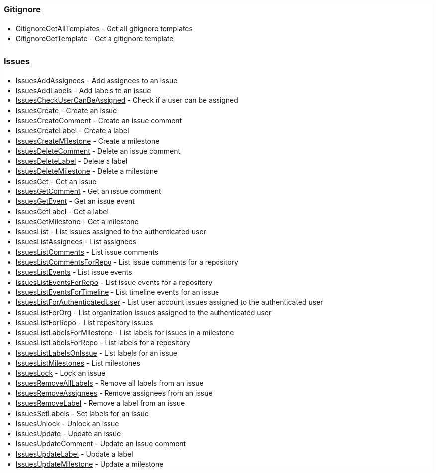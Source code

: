 ### [Gitignore](docs/gitignore/README.md)

* [GitignoreGetAllTemplates](docs/gitignore/README.md#gitignoregetalltemplates) - Get all gitignore templates
* [GitignoreGetTemplate](docs/gitignore/README.md#gitignoregettemplate) - Get a gitignore template

### [Issues](docs/issues/README.md)

* [IssuesAddAssignees](docs/issues/README.md#issuesaddassignees) - Add assignees to an issue
* [IssuesAddLabels](docs/issues/README.md#issuesaddlabels) - Add labels to an issue
* [IssuesCheckUserCanBeAssigned](docs/issues/README.md#issuescheckusercanbeassigned) - Check if a user can be assigned
* [IssuesCreate](docs/issues/README.md#issuescreate) - Create an issue
* [IssuesCreateComment](docs/issues/README.md#issuescreatecomment) - Create an issue comment
* [IssuesCreateLabel](docs/issues/README.md#issuescreatelabel) - Create a label
* [IssuesCreateMilestone](docs/issues/README.md#issuescreatemilestone) - Create a milestone
* [IssuesDeleteComment](docs/issues/README.md#issuesdeletecomment) - Delete an issue comment
* [IssuesDeleteLabel](docs/issues/README.md#issuesdeletelabel) - Delete a label
* [IssuesDeleteMilestone](docs/issues/README.md#issuesdeletemilestone) - Delete a milestone
* [IssuesGet](docs/issues/README.md#issuesget) - Get an issue
* [IssuesGetComment](docs/issues/README.md#issuesgetcomment) - Get an issue comment
* [IssuesGetEvent](docs/issues/README.md#issuesgetevent) - Get an issue event
* [IssuesGetLabel](docs/issues/README.md#issuesgetlabel) - Get a label
* [IssuesGetMilestone](docs/issues/README.md#issuesgetmilestone) - Get a milestone
* [IssuesList](docs/issues/README.md#issueslist) - List issues assigned to the authenticated user
* [IssuesListAssignees](docs/issues/README.md#issueslistassignees) - List assignees
* [IssuesListComments](docs/issues/README.md#issueslistcomments) - List issue comments
* [IssuesListCommentsForRepo](docs/issues/README.md#issueslistcommentsforrepo) - List issue comments for a repository
* [IssuesListEvents](docs/issues/README.md#issueslistevents) - List issue events
* [IssuesListEventsForRepo](docs/issues/README.md#issueslisteventsforrepo) - List issue events for a repository
* [IssuesListEventsForTimeline](docs/issues/README.md#issueslisteventsfortimeline) - List timeline events for an issue
* [IssuesListForAuthenticatedUser](docs/issues/README.md#issueslistforauthenticateduser) - List user account issues assigned to the authenticated user
* [IssuesListForOrg](docs/issues/README.md#issueslistfororg) - List organization issues assigned to the authenticated user
* [IssuesListForRepo](docs/issues/README.md#issueslistforrepo) - List repository issues
* [IssuesListLabelsForMilestone](docs/issues/README.md#issueslistlabelsformilestone) - List labels for issues in a milestone
* [IssuesListLabelsForRepo](docs/issues/README.md#issueslistlabelsforrepo) - List labels for a repository
* [IssuesListLabelsOnIssue](docs/issues/README.md#issueslistlabelsonissue) - List labels for an issue
* [IssuesListMilestones](docs/issues/README.md#issueslistmilestones) - List milestones
* [IssuesLock](docs/issues/README.md#issueslock) - Lock an issue
* [IssuesRemoveAllLabels](docs/issues/README.md#issuesremovealllabels) - Remove all labels from an issue
* [IssuesRemoveAssignees](docs/issues/README.md#issuesremoveassignees) - Remove assignees from an issue
* [IssuesRemoveLabel](docs/issues/README.md#issuesremovelabel) - Remove a label from an issue
* [IssuesSetLabels](docs/issues/README.md#issuessetlabels) - Set labels for an issue
* [IssuesUnlock](docs/issues/README.md#issuesunlock) - Unlock an issue
* [IssuesUpdate](docs/issues/README.md#issuesupdate) - Update an issue
* [IssuesUpdateComment](docs/issues/README.md#issuesupdatecomment) - Update an issue comment
* [IssuesUpdateLabel](docs/issues/README.md#issuesupdatelabel) - Update a label
* [IssuesUpdateMilestone](docs/issues/README.md#issuesupdatemilestone) - Update a milestone
